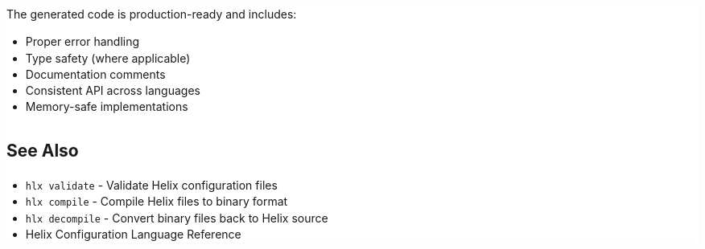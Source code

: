 The generated code is production-ready and includes:
- Proper error handling
- Type safety (where applicable)
- Documentation comments
- Consistent API across languages
- Memory-safe implementations

## See Also

- `hlx validate` - Validate Helix configuration files
- `hlx compile` - Compile Helix files to binary format
- `hlx decompile` - Convert binary files back to Helix source
- Helix Configuration Language Reference
